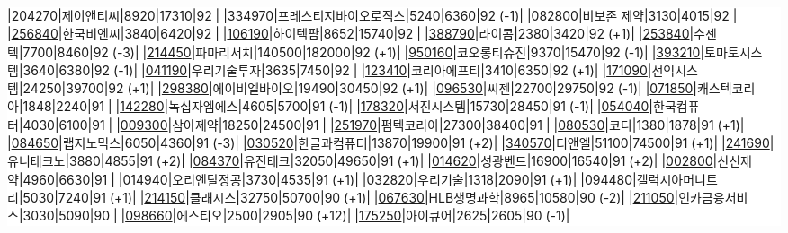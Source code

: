 |[204270](https://finance.daum.net/quotes/A204270)|제이앤티씨|8920|17310|92 |
|[334970](https://finance.daum.net/quotes/A334970)|프레스티지바이오로직스|5240|6360|92 (-1)|
|[082800](https://finance.daum.net/quotes/A082800)|비보존 제약|3130|4015|92 |
|[256840](https://finance.daum.net/quotes/A256840)|한국비엔씨|3840|6420|92 |
|[106190](https://finance.daum.net/quotes/A106190)|하이텍팜|8652|15740|92 |
|[388790](https://finance.daum.net/quotes/A388790)|라이콤|2380|3420|92 (+1)|
|[253840](https://finance.daum.net/quotes/A253840)|수젠텍|7700|8460|92 (-3)|
|[214450](https://finance.daum.net/quotes/A214450)|파마리서치|140500|182000|92 (+1)|
|[950160](https://finance.daum.net/quotes/A950160)|코오롱티슈진|9370|15470|92 (-1)|
|[393210](https://finance.daum.net/quotes/A393210)|토마토시스템|3640|6380|92 (-1)|
|[041190](https://finance.daum.net/quotes/A041190)|우리기술투자|3635|7450|92 |
|[123410](https://finance.daum.net/quotes/A123410)|코리아에프티|3410|6350|92 (+1)|
|[171090](https://finance.daum.net/quotes/A171090)|선익시스템|24250|39700|92 (+1)|
|[298380](https://finance.daum.net/quotes/A298380)|에이비엘바이오|19490|30450|92 (+1)|
|[096530](https://finance.daum.net/quotes/A096530)|씨젠|22700|29750|92 (-1)|
|[071850](https://finance.daum.net/quotes/A071850)|캐스텍코리아|1848|2240|91 |
|[142280](https://finance.daum.net/quotes/A142280)|녹십자엠에스|4605|5700|91 (-1)|
|[178320](https://finance.daum.net/quotes/A178320)|서진시스템|15730|28450|91 (-1)|
|[054040](https://finance.daum.net/quotes/A054040)|한국컴퓨터|4030|6100|91 |
|[009300](https://finance.daum.net/quotes/A009300)|삼아제약|18250|24500|91 |
|[251970](https://finance.daum.net/quotes/A251970)|펌텍코리아|27300|38400|91 |
|[080530](https://finance.daum.net/quotes/A080530)|코디|1380|1878|91 (+1)|
|[084650](https://finance.daum.net/quotes/A084650)|랩지노믹스|6050|4360|91 (-3)|
|[030520](https://finance.daum.net/quotes/A030520)|한글과컴퓨터|13870|19900|91 (+2)|
|[340570](https://finance.daum.net/quotes/A340570)|티앤엘|51100|74500|91 (+1)|
|[241690](https://finance.daum.net/quotes/A241690)|유니테크노|3880|4855|91 (+2)|
|[084370](https://finance.daum.net/quotes/A084370)|유진테크|32050|49650|91 (+1)|
|[014620](https://finance.daum.net/quotes/A014620)|성광벤드|16900|16540|91 (+2)|
|[002800](https://finance.daum.net/quotes/A002800)|신신제약|4960|6630|91 |
|[014940](https://finance.daum.net/quotes/A014940)|오리엔탈정공|3730|4535|91 (+1)|
|[032820](https://finance.daum.net/quotes/A032820)|우리기술|1318|2090|91 (+1)|
|[094480](https://finance.daum.net/quotes/A094480)|갤럭시아머니트리|5030|7240|91 (+1)|
|[214150](https://finance.daum.net/quotes/A214150)|클래시스|32750|50700|90 (+1)|
|[067630](https://finance.daum.net/quotes/A067630)|HLB생명과학|8965|10580|90 (-2)|
|[211050](https://finance.daum.net/quotes/A211050)|인카금융서비스|3030|5090|90 |
|[098660](https://finance.daum.net/quotes/A098660)|에스티오|2500|2905|90 (+12)|
|[175250](https://finance.daum.net/quotes/A175250)|아이큐어|2625|2605|90 (-1)|